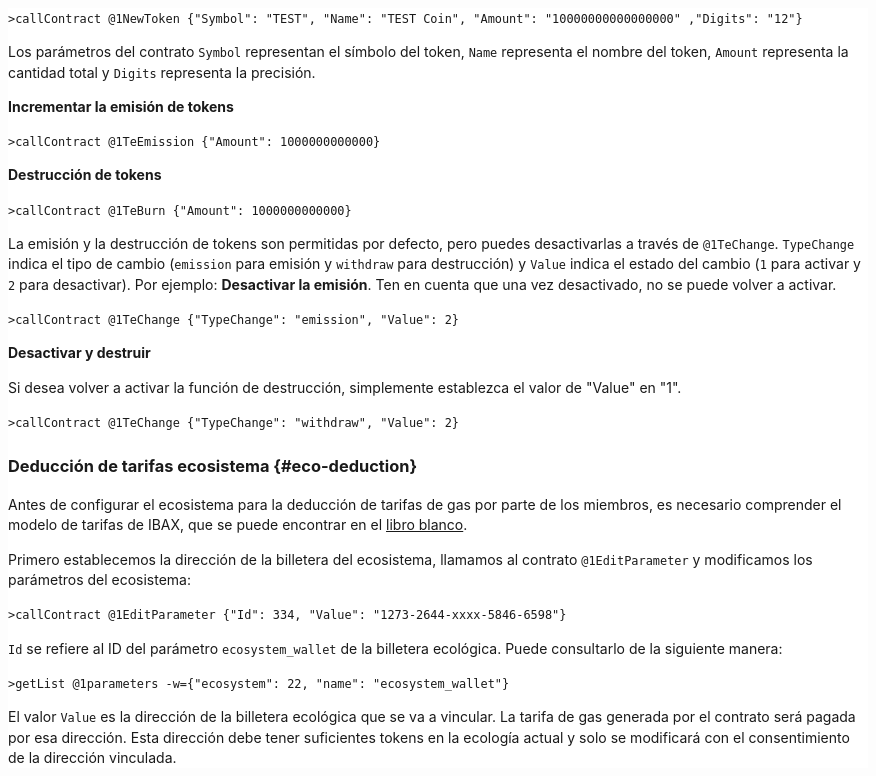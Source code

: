 ```shell
>callContract @1NewToken {"Symbol": "TEST", "Name": "TEST Coin", "Amount": "10000000000000000" ,"Digits": "12"}
```

Los parámetros del contrato `Symbol` representan el símbolo del token, `Name` representa el nombre del token, `Amount` representa la cantidad total y `Digits` representa la precisión.

**Incrementar la emisión de tokens**

```shell
>callContract @1TeEmission {"Amount": 1000000000000}
```

**Destrucción de tokens**

```shell
>callContract @1TeBurn {"Amount": 1000000000000}
```

La emisión y la destrucción de tokens son permitidas por defecto, pero puedes desactivarlas a través de `@1TeChange`. `TypeChange` indica el tipo de cambio (`emission` para emisión y `withdraw` para destrucción) y `Value` indica el estado del cambio (`1` para activar y `2` para desactivar). Por ejemplo: **Desactivar la emisión**. Ten en cuenta que una vez desactivado, no se puede volver a activar.

```shell
>callContract @1TeChange {"TypeChange": "emission", "Value": 2}
```

**Desactivar y destruir** 

Si desea volver a activar la función de destrucción, simplemente establezca el valor de "Value" en "1".

```shell
>callContract @1TeChange {"TypeChange": "withdraw", "Value": 2}
```

### Deducción de tarifas ecosistema {#eco-deduction}

Antes de configurar el ecosistema para la deducción de tarifas de gas por parte de los miembros, es necesario comprender el modelo de tarifas de IBAX, que se puede encontrar en el [libro blanco](https://github.com/IBAX-io/whitepaper).

Primero establecemos la dirección de la billetera del ecosistema, llamamos al contrato `@1EditParameter` y modificamos los parámetros del ecosistema:

```shell
>callContract @1EditParameter {"Id": 334, "Value": "1273-2644-xxxx-5846-6598"}
```
`Id` se refiere al ID del parámetro `ecosystem_wallet` de la billetera ecológica. Puede consultarlo de la siguiente manera:

```shell
>getList @1parameters -w={"ecosystem": 22, "name": "ecosystem_wallet"}
```

El valor `Value` es la dirección de la billetera ecológica que se va a vincular. La tarifa de gas generada por el contrato será pagada por esa dirección. Esta dirección debe tener suficientes tokens en la ecología actual y solo se modificará con el consentimiento de la dirección vinculada.
